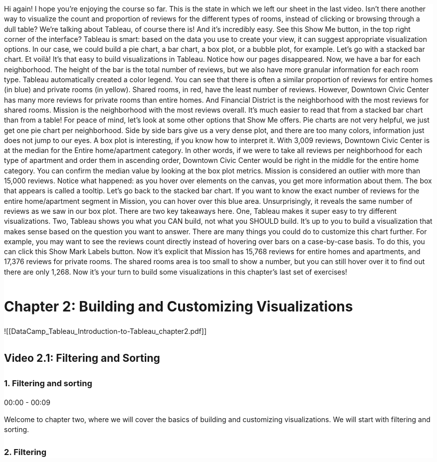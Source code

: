 Hi again! I hope you’re enjoying the course so far. This is the state in which we left our sheet in the last video. Isn’t there another way to visualize the count and proportion of reviews for the different types of rooms, instead of clicking or browsing through a dull table? We’re talking about Tableau, of course there is! And it’s incredibly easy. See this Show Me button, in the top right corner of the interface? Tableau is smart: based on the data you use to create your view, it can suggest appropriate visualization options. In our case, we could build a pie chart, a bar chart, a box plot, or a bubble plot, for example. Let’s go with a stacked bar chart. Et voilà! It’s that easy to build visualizations in Tableau. Notice how our pages disappeared. Now, we have a bar for each neighborhood. The height of the bar is the total number of reviews, but we also have more granular information for each room type. Tableau automatically created a color legend. You can see that there is often a similar proportion of reviews for entire homes (in blue) and private rooms (in yellow). Shared rooms, in red, have the least number of reviews. However, Downtown Civic Center has many more reviews for private rooms than entire homes. And Financial District is the neighborhood with the most reviews for shared rooms. Mission is the neighborhood with the most reviews overall. It’s much easier to read that from a stacked bar chart than from a table! For peace of mind, let’s look at some other options that Show Me offers. Pie charts are not very helpful, we just get one pie chart per neighborhood. Side by side bars give us a very dense plot, and there are too many colors, information just does not jump to our eyes. A box plot is interesting, if you know how to interpret it. With 3,009 reviews, Downtown Civic Center is at the median for the Entire home/apartment category. In other words, if we were to take all reviews per neighborhood for each type of apartment and order them in ascending order, Downtown Civic Center would be right in the middle for the entire home category. You can confirm the median value by looking at the box plot metrics. Mission is considered an outlier with more than 15,000 reviews. Notice what happened: as you hover over elements on the canvas, you get more information about them. The box that appears is called a tooltip. Let’s go back to the stacked bar chart. If you want to know the exact number of reviews for the entire home/apartment segment in Mission, you can hover over this blue area. Unsurprisingly, it reveals the same number of reviews as we saw in our box plot. There are two key takeaways here. One, Tableau makes it super easy to try different visualizations. Two, Tableau shows you what you CAN build, not what you SHOULD build. It’s up to you to build a visualization that makes sense based on the question you want to answer. There are many things you could do to customize this chart further. For example, you may want to see the reviews count directly instead of hovering over bars on a case-by-case basis. To do this, you can click this Show Mark Labels button. Now it’s explicit that Mission has 15,768 reviews for entire homes and apartments, and 17,376 reviews for private rooms. The shared rooms area is too small to show a number, but you can still hover over it to find out there are only 1,268. Now it’s your turn to build some visualizations in this chapter’s last set of exercises!

# Chapter 2: Building and Customizing Visualizations

![[DataCamp_Tableau_Introduction-to-Tableau_chapter2.pdf]]
## Video 2.1: Filtering and Sorting
### 1. Filtering and sorting

00:00 - 00:09

Welcome to chapter two, where we will cover the basics of building and customizing visualizations. We will start with filtering and sorting.

### 2. Filtering
